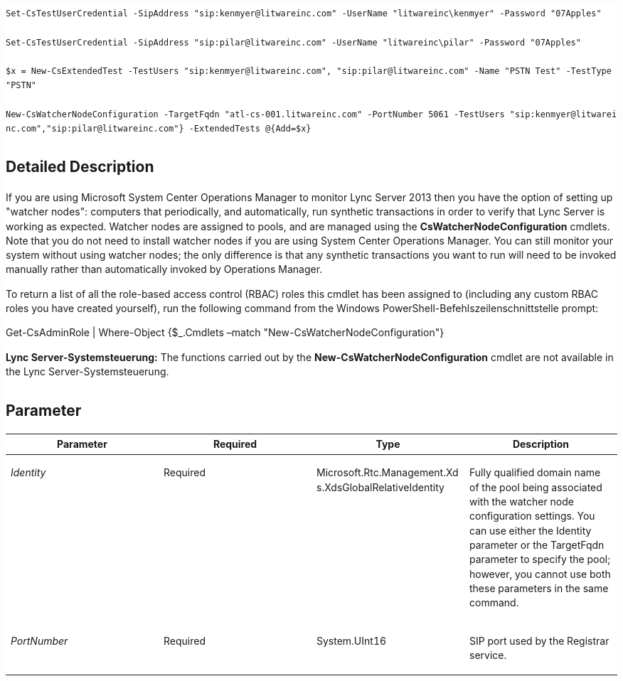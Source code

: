     Set-CsTestUserCredential -SipAddress "sip:kenmyer@litwareinc.com" -UserName "litwareinc\kenmyer" -Password "07Apples"
    
    Set-CsTestUserCredential -SipAddress "sip:pilar@litwareinc.com" -UserName "litwareinc\pilar" -Password "07Apples"
    
    $x = New-CsExtendedTest -TestUsers "sip:kenmyer@litwareinc.com", "sip:pilar@litwareinc.com" -Name "PSTN Test" -TestType "PSTN"
    
    New-CsWatcherNodeConfiguration -TargetFqdn "atl-cs-001.litwareinc.com" -PortNumber 5061 -TestUsers "sip:kenmyer@litwareinc.com","sip:pilar@litwareinc.com"} -ExtendedTests @{Add=$x}

## Detailed Description

If you are using Microsoft System Center Operations Manager to monitor Lync Server 2013 then you have the option of setting up "watcher nodes": computers that periodically, and automatically, run synthetic transactions in order to verify that Lync Server is working as expected. Watcher nodes are assigned to pools, and are managed using the **CsWatcherNodeConfiguration** cmdlets. Note that you do not need to install watcher nodes if you are using System Center Operations Manager. You can still monitor your system without using watcher nodes; the only difference is that any synthetic transactions you want to run will need to be invoked manually rather than automatically invoked by Operations Manager.

To return a list of all the role-based access control (RBAC) roles this cmdlet has been assigned to (including any custom RBAC roles you have created yourself), run the following command from the Windows PowerShell-Befehlszeilenschnittstelle prompt:

Get-CsAdminRole | Where-Object {$\_.Cmdlets –match "New-CsWatcherNodeConfiguration"}

**Lync Server-Systemsteuerung:** The functions carried out by the **New-CsWatcherNodeConfiguration** cmdlet are not available in the Lync Server-Systemsteuerung.

## Parameter


<table>
<colgroup>
<col style="width: 25%" />
<col style="width: 25%" />
<col style="width: 25%" />
<col style="width: 25%" />
</colgroup>
<thead>
<tr class="header">
<th>Parameter</th>
<th>Required</th>
<th>Type</th>
<th>Description</th>
</tr>
</thead>
<tbody>
<tr class="odd">
<td><p><em>Identity</em></p></td>
<td><p>Required</p></td>
<td><p>Microsoft.Rtc.Management.Xds.XdsGlobalRelativeIdentity</p></td>
<td><p>Fully qualified domain name of the pool being associated with the watcher node configuration settings. You can use either the Identity parameter or the TargetFqdn parameter to specify the pool; however, you cannot use both these parameters in the same command.</p></td>
</tr>
<tr class="even">
<td><p><em>PortNumber</em></p></td>
<td><p>Required</p></td>
<td><p>System.UInt16</p></td>
<td><p>SIP port used by the Registrar service.</p></td>
</tr>
<tr class="odd">
